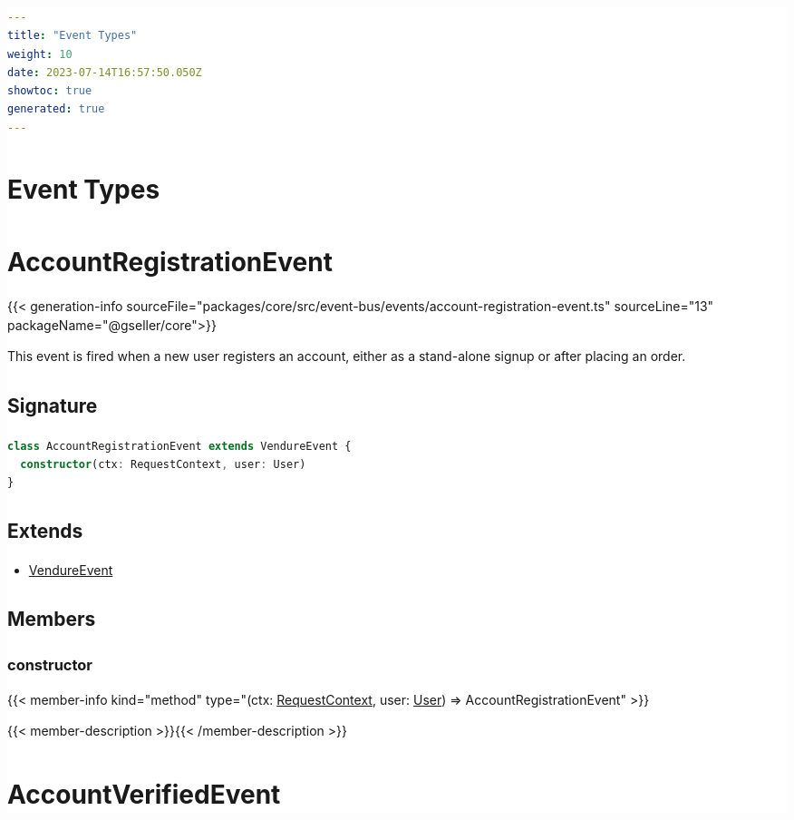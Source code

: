 ```yaml
---
title: "Event Types"
weight: 10
date: 2023-07-14T16:57:50.050Z
showtoc: true
generated: true
---
```



# Event Types
<div class="symbol">


# AccountRegistrationEvent

{{< generation-info sourceFile="packages/core/src/event-bus/events/account-registration-event.ts" sourceLine="13" packageName="@gseller/core">}}

This event is fired when a new user registers an account, either as a stand-alone signup or after
placing an order.

## Signature

```TypeScript
class AccountRegistrationEvent extends VendureEvent {
  constructor(ctx: RequestContext, user: User)
}
```
## Extends

 * <a href='/typescript-api/events/vendure-event#vendureevent'>VendureEvent</a>


## Members

### constructor

{{< member-info kind="method" type="(ctx: <a href='/typescript-api/request/request-context#requestcontext'>RequestContext</a>, user: <a href='/typescript-api/entities/user#user'>User</a>) => AccountRegistrationEvent"  >}}

{{< member-description >}}{{< /member-description >}}


</div>
<div class="symbol">


# AccountVerifiedEvent
